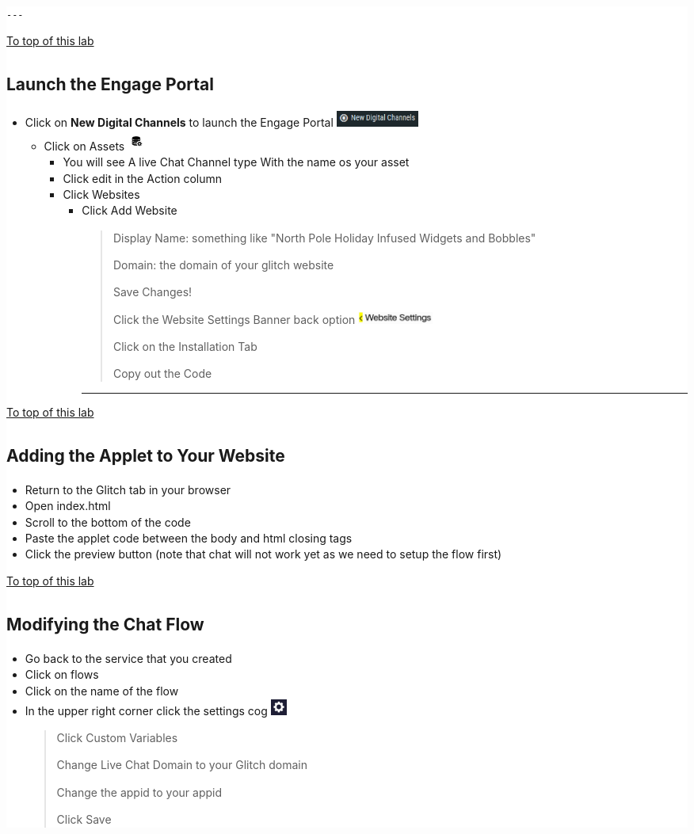     ---

[To top of this lab](#table-of-contents)

## Launch the Engage Portal

- Click on **New Digital Channels** to launch the Engage Portal <img align="" src="images\Lab2_New_Digital_Channels.PNG" height="20">
  - Click on Assets <img align="" src="images\Lab2_Assets.PNG" height="25">
    - You will see A live Chat Channel type With the name os your asset
    - Click edit in the Action column
    - Click Websites
      - Click Add Website 
        > Display Name: something like "North Pole Holiday Infused Widgets and Bobbles"
        >
        > Domain: the domain of your glitch website
        > 
        > Save Changes! 
        >
        > Click the Website Settings Banner back option <img src="images\Lab2_WS_Settings_Back.PNG" height="15">
        >
        > Click on the Installation Tab
        >
        > Copy out the Code
        >
        ---

[To top of this lab](#table-of-contents)

## Adding the Applet to Your Website
- Return to the Glitch tab in your browser
- Open index.html
- Scroll to the bottom of the code
- Paste the applet code between the body and html closing tags
- Click the preview button (note that chat will not work yet as we need to setup the flow first)

[To top of this lab](#table-of-contents)

## Modifying the Chat Flow
- Go back to the service that you created
- Click on flows
- Click on the name of the flow
- In the upper right corner click the settings cog <img src="images\Lab2_Settings _Cog.PNG" height="20">
  > Click Custom Variables
  > 
  > Change Live Chat Domain to your Glitch domain
  > 
  > Change the appid to your appid
  > 
  > Click Save
